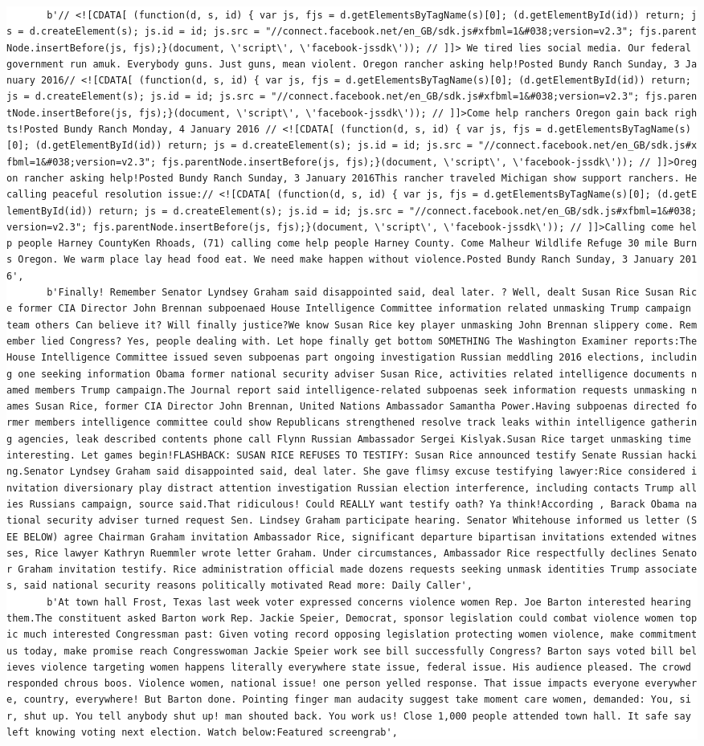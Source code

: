            b'// <![CDATA[ (function(d, s, id) { var js, fjs = d.getElementsByTagName(s)[0]; (d.getElementById(id)) return; js = d.createElement(s); js.id = id; js.src = "//connect.facebook.net/en_GB/sdk.js#xfbml=1&#038;version=v2.3"; fjs.parentNode.insertBefore(js, fjs);}(document, \'script\', \'facebook-jssdk\')); // ]]> We tired lies social media. Our federal government run amuk. Everybody guns. Just guns, mean violent. Oregon rancher asking help!Posted Bundy Ranch Sunday, 3 January 2016// <![CDATA[ (function(d, s, id) { var js, fjs = d.getElementsByTagName(s)[0]; (d.getElementById(id)) return; js = d.createElement(s); js.id = id; js.src = "//connect.facebook.net/en_GB/sdk.js#xfbml=1&#038;version=v2.3"; fjs.parentNode.insertBefore(js, fjs);}(document, \'script\', \'facebook-jssdk\')); // ]]>Come help ranchers Oregon gain back rights!Posted Bundy Ranch Monday, 4 January 2016 // <![CDATA[ (function(d, s, id) { var js, fjs = d.getElementsByTagName(s)[0]; (d.getElementById(id)) return; js = d.createElement(s); js.id = id; js.src = "//connect.facebook.net/en_GB/sdk.js#xfbml=1&#038;version=v2.3"; fjs.parentNode.insertBefore(js, fjs);}(document, \'script\', \'facebook-jssdk\')); // ]]>Oregon rancher asking help!Posted Bundy Ranch Sunday, 3 January 2016This rancher traveled Michigan show support ranchers. He calling peaceful resolution issue:// <![CDATA[ (function(d, s, id) { var js, fjs = d.getElementsByTagName(s)[0]; (d.getElementById(id)) return; js = d.createElement(s); js.id = id; js.src = "//connect.facebook.net/en_GB/sdk.js#xfbml=1&#038;version=v2.3"; fjs.parentNode.insertBefore(js, fjs);}(document, \'script\', \'facebook-jssdk\')); // ]]>Calling come help people Harney CountyKen Rhoads, (71) calling come help people Harney County. Come Malheur Wildlife Refuge 30 mile Burns Oregon. We warm place lay head food eat. We need make happen without violence.Posted Bundy Ranch Sunday, 3 January 2016',
           b'Finally! Remember Senator Lyndsey Graham said disappointed said, deal later. ? Well, dealt Susan Rice Susan Rice former CIA Director John Brennan subpoenaed House Intelligence Committee information related unmasking Trump campaign team others Can believe it? Will finally justice?We know Susan Rice key player unmasking John Brennan slippery come. Remember lied Congress? Yes, people dealing with. Let hope finally get bottom SOMETHING The Washington Examiner reports:The House Intelligence Committee issued seven subpoenas part ongoing investigation Russian meddling 2016 elections, including one seeking information Obama former national security adviser Susan Rice, activities related intelligence documents named members Trump campaign.The Journal report said intelligence-related subpoenas seek information requests unmasking names Susan Rice, former CIA Director John Brennan, United Nations Ambassador Samantha Power.Having subpoenas directed former members intelligence committee could show Republicans strengthened resolve track leaks within intelligence gathering agencies, leak described contents phone call Flynn Russian Ambassador Sergei Kislyak.Susan Rice target unmasking time interesting. Let games begin!FLASHBACK: SUSAN RICE REFUSES TO TESTIFY: Susan Rice announced testify Senate Russian hacking.Senator Lyndsey Graham said disappointed said, deal later. She gave flimsy excuse testifying lawyer:Rice considered invitation diversionary play distract attention investigation Russian election interference, including contacts Trump allies Russians campaign, source said.That ridiculous! Could REALLY want testify oath? Ya think!According , Barack Obama national security adviser turned request Sen. Lindsey Graham participate hearing. Senator Whitehouse informed us letter (SEE BELOW) agree Chairman Graham invitation Ambassador Rice, significant departure bipartisan invitations extended witnesses, Rice lawyer Kathryn Ruemmler wrote letter Graham. Under circumstances, Ambassador Rice respectfully declines Senator Graham invitation testify. Rice administration official made dozens requests seeking unmask identities Trump associates, said national security reasons politically motivated Read more: Daily Caller',
           b'At town hall Frost, Texas last week voter expressed concerns violence women Rep. Joe Barton interested hearing them.The constituent asked Barton work Rep. Jackie Speier, Democrat, sponsor legislation could combat violence women topic much interested Congressman past: Given voting record opposing legislation protecting women violence, make commitment us today, make promise reach Congresswoman Jackie Speier work see bill successfully Congress? Barton says voted bill believes violence targeting women happens literally everywhere state issue, federal issue. His audience pleased. The crowd responded chrous boos. Violence women, national issue! one person yelled response. That issue impacts everyone everywhere, country, everywhere! But Barton done. Pointing finger man audacity suggest take moment care women, demanded: You, sir, shut up. You tell anybody shut up! man shouted back. You work us! Close 1,000 people attended town hall. It safe say left knowing voting next election. Watch below:Featured screengrab',